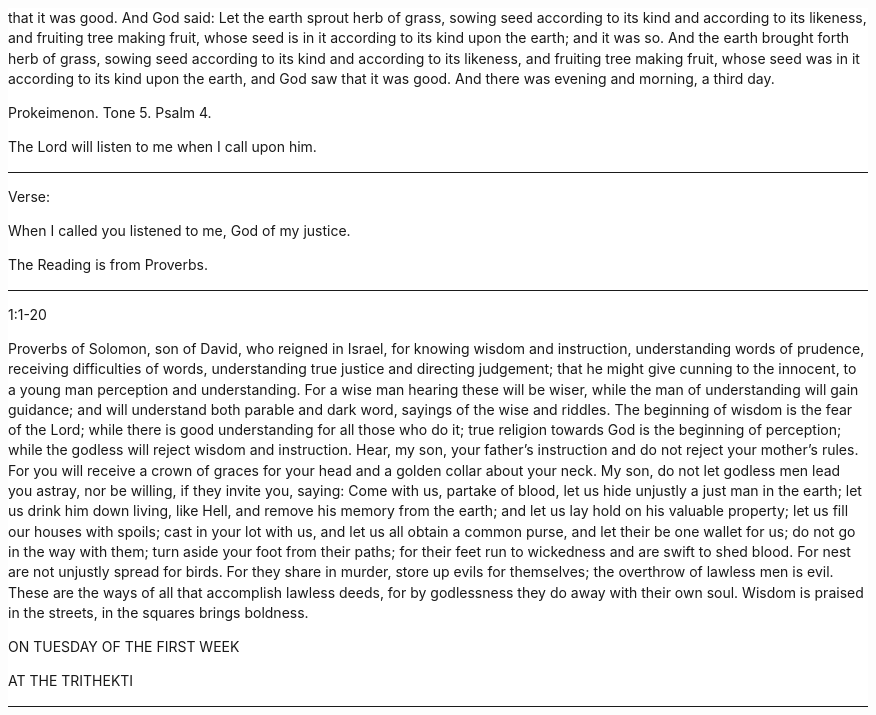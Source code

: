 that it was good. And God said: Let the earth sprout herb of grass,
sowing seed according to its kind and according to its likeness, and
fruiting tree making fruit, whose seed is in it according to its kind
upon the earth; and it was so. And the earth brought forth herb of
grass, sowing seed according to its kind and according to its likeness,
and fruiting tree making fruit, whose seed was in it according to its
kind upon the earth, and God saw that it was good. And there was evening
and morning, a third day.

Prokeimenon. Tone 5. Psalm 4.

The Lord will listen to me when I call upon him.

****

Verse:

When I called you listened to me, God of my justice.

The Reading is from Proverbs.

****

1:1-20

Proverbs of Solomon, son of David, who reigned in Israel, for knowing
wisdom and instruction, understanding words of prudence, receiving
difficulties of words, understanding true justice and directing
judgement; that he might give cunning to the innocent, to a young man
perception and understanding. For a wise man hearing these will be
wiser, while the man of understanding will gain guidance; and will
understand both parable and dark word, sayings of the wise and riddles.
The beginning of wisdom is the fear of the Lord; while there is good
understanding for all those who do it; true religion towards God is the
beginning of perception; while the godless will reject wisdom and
instruction. Hear, my son, your father’s instruction and do not reject
your mother’s rules. For you will receive a crown of graces for your
head and a golden collar about your neck. My son, do not let godless men
lead you astray, nor be willing, if they invite you, saying: Come with
us, partake of blood, let us hide unjustly a just man in the earth; let
us drink him down living, like Hell, and remove his memory from the
earth; and let us lay hold on his valuable property; let us fill our
houses with spoils; cast in your lot with us, and let us all obtain a
common purse, and let their be one wallet for us; do not go in the way
with them; turn aside your foot from their paths; for their feet run to
wickedness and are swift to shed blood. For nest are not unjustly spread
for birds. For they share in murder, store up evils for themselves; the
overthrow of lawless men is evil. These are the ways of all that
accomplish lawless deeds, for by godlessness they do away with their own
soul. Wisdom is praised in the streets, in the squares brings boldness.

ON TUESDAY OF THE FIRST WEEK

AT THE TRITHEKTI

****
